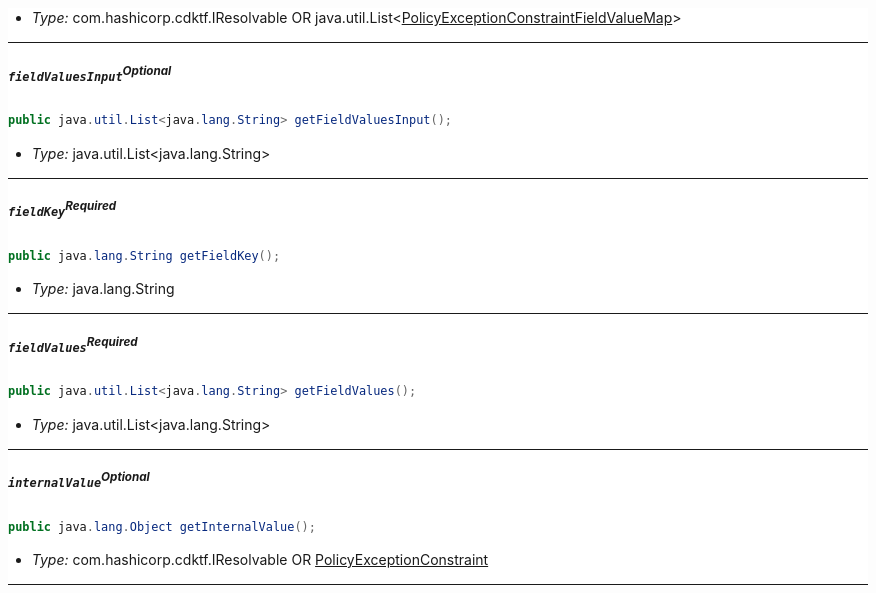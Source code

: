 - *Type:* com.hashicorp.cdktf.IResolvable OR java.util.List<<a href="#rhizo-co-terraform-provider-lacework.policyException.PolicyExceptionConstraintFieldValueMap">PolicyExceptionConstraintFieldValueMap</a>>

---

##### `fieldValuesInput`<sup>Optional</sup> <a name="fieldValuesInput" id="rhizo-co-terraform-provider-lacework.policyException.PolicyExceptionConstraintOutputReference.property.fieldValuesInput"></a>

```java
public java.util.List<java.lang.String> getFieldValuesInput();
```

- *Type:* java.util.List<java.lang.String>

---

##### `fieldKey`<sup>Required</sup> <a name="fieldKey" id="rhizo-co-terraform-provider-lacework.policyException.PolicyExceptionConstraintOutputReference.property.fieldKey"></a>

```java
public java.lang.String getFieldKey();
```

- *Type:* java.lang.String

---

##### `fieldValues`<sup>Required</sup> <a name="fieldValues" id="rhizo-co-terraform-provider-lacework.policyException.PolicyExceptionConstraintOutputReference.property.fieldValues"></a>

```java
public java.util.List<java.lang.String> getFieldValues();
```

- *Type:* java.util.List<java.lang.String>

---

##### `internalValue`<sup>Optional</sup> <a name="internalValue" id="rhizo-co-terraform-provider-lacework.policyException.PolicyExceptionConstraintOutputReference.property.internalValue"></a>

```java
public java.lang.Object getInternalValue();
```

- *Type:* com.hashicorp.cdktf.IResolvable OR <a href="#rhizo-co-terraform-provider-lacework.policyException.PolicyExceptionConstraint">PolicyExceptionConstraint</a>

---



